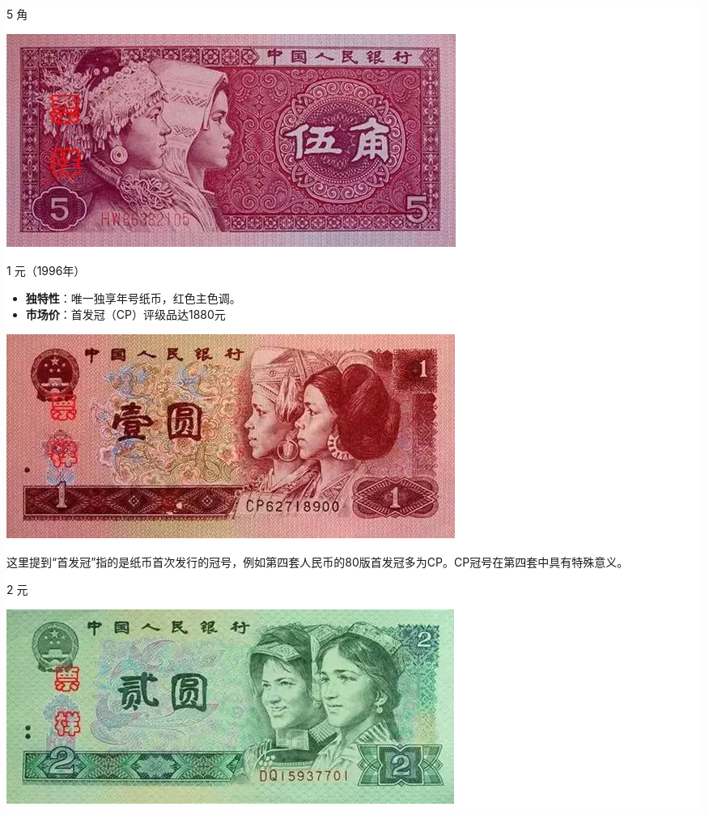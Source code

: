 5 角

![图片](assets/640-20250508190516510.png)

1 元（1996年）

- **独特性**：唯一独享年号纸币，红色主色调。
- **市场价**：首发冠（CP）评级品达1880元

![图片](assets/640-20250508190528542.png)

这里提到“首发冠”指的是纸币首次发行的冠号，例如第四套人民币的80版首发冠多为CP。CP冠号在第四套中具有特殊意义。

2 元

![图片](assets/640-20250508190537311.png)
